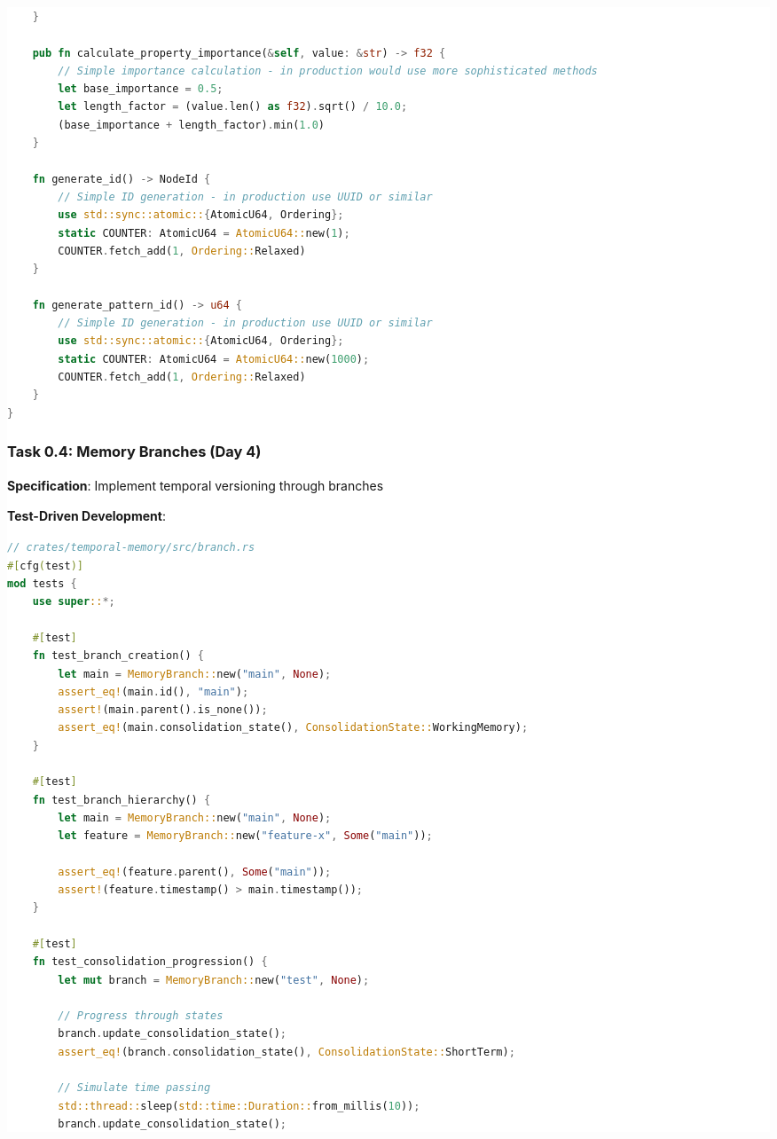 ```rust
    }
    
    pub fn calculate_property_importance(&self, value: &str) -> f32 {
        // Simple importance calculation - in production would use more sophisticated methods
        let base_importance = 0.5;
        let length_factor = (value.len() as f32).sqrt() / 10.0;
        (base_importance + length_factor).min(1.0)
    }
    
    fn generate_id() -> NodeId {
        // Simple ID generation - in production use UUID or similar
        use std::sync::atomic::{AtomicU64, Ordering};
        static COUNTER: AtomicU64 = AtomicU64::new(1);
        COUNTER.fetch_add(1, Ordering::Relaxed)
    }
    
    fn generate_pattern_id() -> u64 {
        // Simple ID generation - in production use UUID or similar
        use std::sync::atomic::{AtomicU64, Ordering};
        static COUNTER: AtomicU64 = AtomicU64::new(1000);
        COUNTER.fetch_add(1, Ordering::Relaxed)
    }
}
```

### Task 0.4: Memory Branches (Day 4)

**Specification**: Implement temporal versioning through branches

**Test-Driven Development**:
```rust
// crates/temporal-memory/src/branch.rs
#[cfg(test)]
mod tests {
    use super::*;
    
    #[test]
    fn test_branch_creation() {
        let main = MemoryBranch::new("main", None);
        assert_eq!(main.id(), "main");
        assert!(main.parent().is_none());
        assert_eq!(main.consolidation_state(), ConsolidationState::WorkingMemory);
    }
    
    #[test]
    fn test_branch_hierarchy() {
        let main = MemoryBranch::new("main", None);
        let feature = MemoryBranch::new("feature-x", Some("main"));
        
        assert_eq!(feature.parent(), Some("main"));
        assert!(feature.timestamp() > main.timestamp());
    }
    
    #[test]
    fn test_consolidation_progression() {
        let mut branch = MemoryBranch::new("test", None);
        
        // Progress through states
        branch.update_consolidation_state();
        assert_eq!(branch.consolidation_state(), ConsolidationState::ShortTerm);
        
        // Simulate time passing
        std::thread::sleep(std::time::Duration::from_millis(10));
        branch.update_consolidation_state();
```